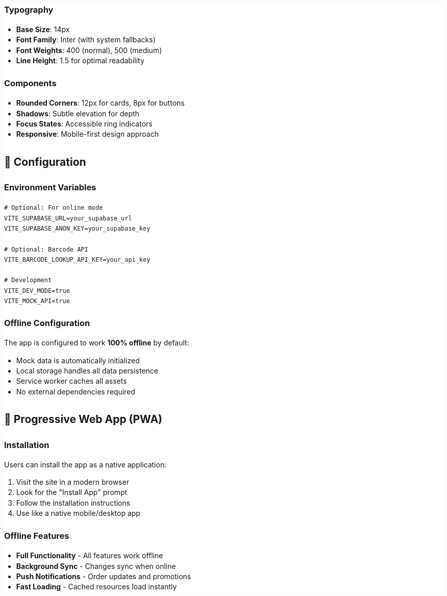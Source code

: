 ### Typography
- **Base Size**: 14px
- **Font Family**: Inter (with system fallbacks)
- **Font Weights**: 400 (normal), 500 (medium)
- **Line Height**: 1.5 for optimal readability

### Components
- **Rounded Corners**: 12px for cards, 8px for buttons
- **Shadows**: Subtle elevation for depth
- **Focus States**: Accessible ring indicators
- **Responsive**: Mobile-first design approach

## 🔧 Configuration

### Environment Variables
```env
# Optional: For online mode
VITE_SUPABASE_URL=your_supabase_url
VITE_SUPABASE_ANON_KEY=your_supabase_key

# Optional: Barcode API
VITE_BARCODE_LOOKUP_API_KEY=your_api_key

# Development
VITE_DEV_MODE=true
VITE_MOCK_API=true
```

### Offline Configuration
The app is configured to work **100% offline** by default:
- Mock data is automatically initialized
- Local storage handles all data persistence  
- Service worker caches all assets
- No external dependencies required

## 📱 Progressive Web App (PWA)

### Installation
Users can install the app as a native application:
1. Visit the site in a modern browser
2. Look for the "Install App" prompt
3. Follow the installation instructions
4. Use like a native mobile/desktop app

### Offline Features
- **Full Functionality** - All features work offline
- **Background Sync** - Changes sync when online
- **Push Notifications** - Order updates and promotions
- **Fast Loading** - Cached resources load instantly

